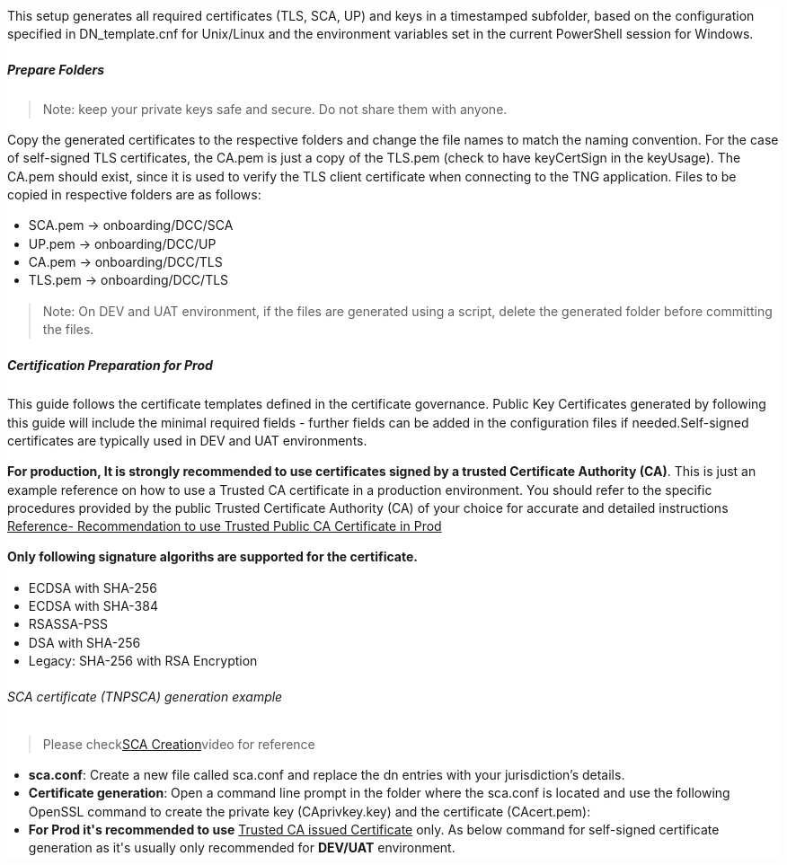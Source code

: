 This setup generates all required certificates (TLS, SCA, UP) and keys in a timestamped subfolder, based on the configuration specified in DN_template.cnf for Unix/Linux and the environment variables set in the current PowerShell session for Windows.

##### Prepare Folders

> Note: keep your private keys safe and secure. Do not share them with anyone.

Copy the generated certificates to the respective folders and change the file names to match the naming convention. For the case of self-signed TLS certificates, the CA.pem is just a copy of the TLS.pem (check to have keyCertSign in the keyUsage). The CA.pem should exist, since it is used to verify the TLS client certificate when connecting to the TNG application. Files to be copied in respective folders are as follows:

* SCA.pem -> onboarding/DCC/SCA
* UP.pem -> onboarding/DCC/UP
* CA.pem -> onboarding/DCC/TLS
* TLS.pem -> onboarding/DCC/TLS

> Note: On DEV and UAT environment, if the files are generated using a script, delete the generated folder before committing the files.

##### Certification Preparation for Prod

This guide follows the certificate templates defined in the certificate governance. Public Key Certificates generated by following this guide will include the minimal required fields - further fields can be added in the configuration files if needed.Self-signed certificates are typically used in DEV and UAT environments.

**For production, It is strongly recommended to use certificates signed by a trusted Certificate Authority (CA)**. This is just an example reference on how to use a Trusted CA certificate in a production environment. You should refer to the specific procedures provided by the public Trusted Certificate Authority (CA) of your choice for accurate and detailed instructions [Reference- Recommendation to use Trusted Public CA Certificate in Prod](#steps-to-obtain-and-use-a-ca-signed-certificate)

**Only following signature algoriths are supported for the certificate.**

* ECDSA with SHA-256
* ECDSA with SHA-384
* RSASSA-PSS
* DSA with SHA-256
* Legacy: SHA-256 with RSA Encryption

###### SCA certificate (TNPSCA) generation example

> Please check[SCA Creation](https://github.com/WorldHealthOrganization/smart-trust/releases/download/v1.1.1/1.1.full-video.SCA.v2.mp4)video for reference

* **sca.conf**: Create a new file called sca.conf and replace the dn entries with your jurisdiction’s details.
* **Certificate generation**: Open a command line prompt in the folder where the sca.conf is located and use the following OpenSSL command to create the private key (CAprivkey.key) and the certificate (CAcert.pem):
* **For Prod it's recommended to use** [Trusted CA issued Certificate](#steps-to-obtain-and-use-a-ca-signed-certificate) only. As below command for self-signed certificate generation as it's usually only recommended for **DEV/UAT** environment.
